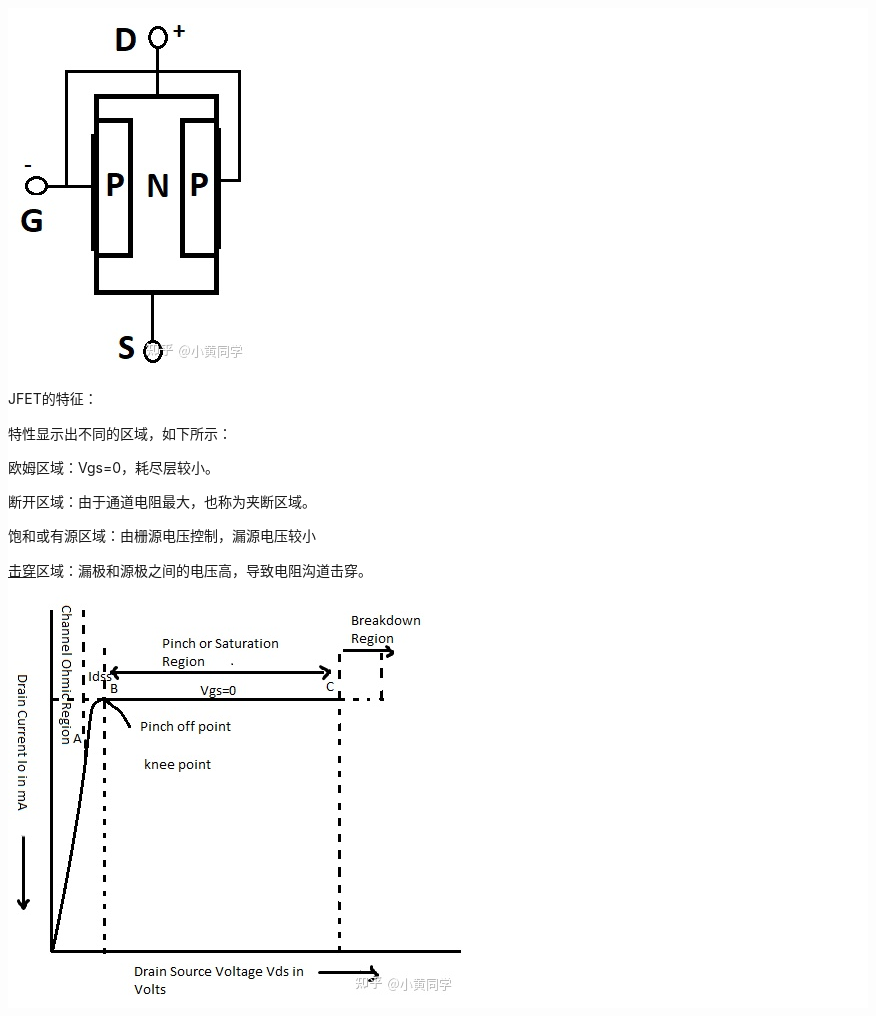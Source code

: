 
![img](readme.assets/v2-78f0f520eaee3dddce35e3e36f562096_720w.webp)



JFET的特征：

特性显示出不同的区域，如下所示：

欧姆区域：Vgs=0，耗尽层较小。

断开区域：由于通道电阻最大，也称为夹断区域。

饱和或有源区域：由栅源电压控制，漏源电压较小

[击穿](https://link.zhihu.com/?target=http%3A//www.hqpcb.com/zhuoluye11/%3Ftid%3D26%26plan%3Dfashaoyou)区域：漏极和源极之间的电压高，导致电阻沟道击穿。



![img](readme.assets/v2-b27cf8167304bbf6fb088b5fa695ffea_720w.webp)
